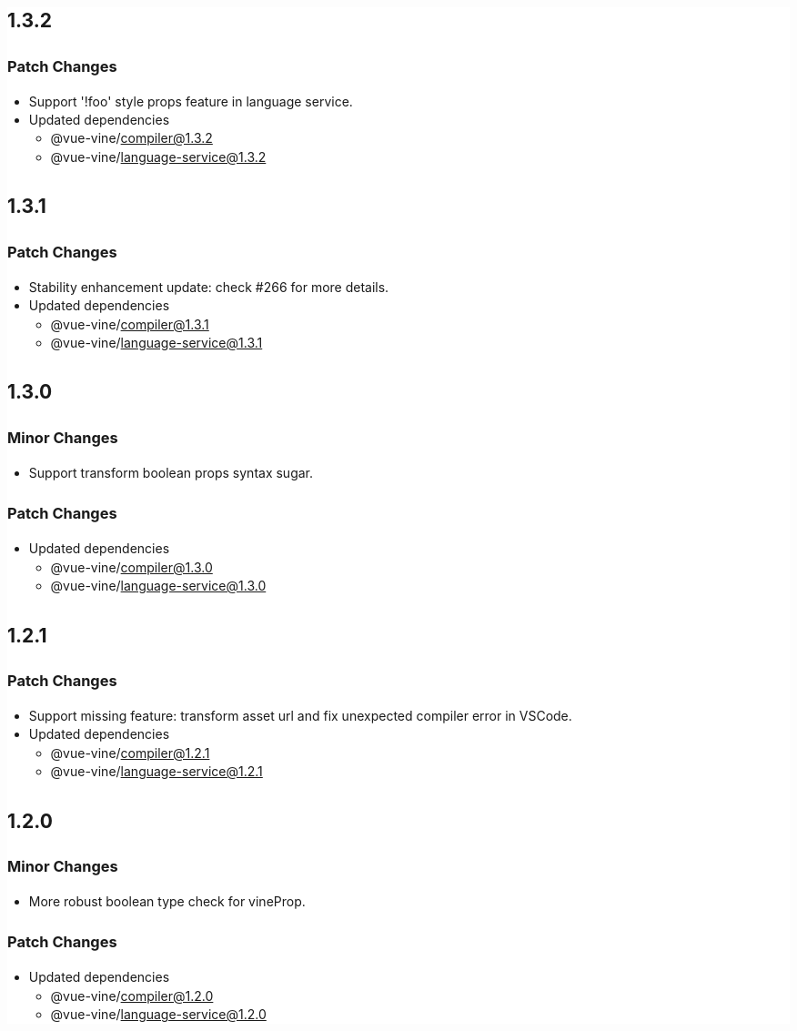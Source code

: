 ## 1.3.2

### Patch Changes

- Support '!foo' style props feature in language service.
- Updated dependencies
  - @vue-vine/compiler@1.3.2
  - @vue-vine/language-service@1.3.2

## 1.3.1

### Patch Changes

- Stability enhancement update: check #266 for more details.
- Updated dependencies
  - @vue-vine/compiler@1.3.1
  - @vue-vine/language-service@1.3.1

## 1.3.0

### Minor Changes

- Support transform boolean props syntax sugar.

### Patch Changes

- Updated dependencies
  - @vue-vine/compiler@1.3.0
  - @vue-vine/language-service@1.3.0

## 1.2.1

### Patch Changes

- Support missing feature: transform asset url and fix unexpected compiler error in VSCode.
- Updated dependencies
  - @vue-vine/compiler@1.2.1
  - @vue-vine/language-service@1.2.1

## 1.2.0

### Minor Changes

- More robust boolean type check for vineProp.

### Patch Changes

- Updated dependencies
  - @vue-vine/compiler@1.2.0
  - @vue-vine/language-service@1.2.0
